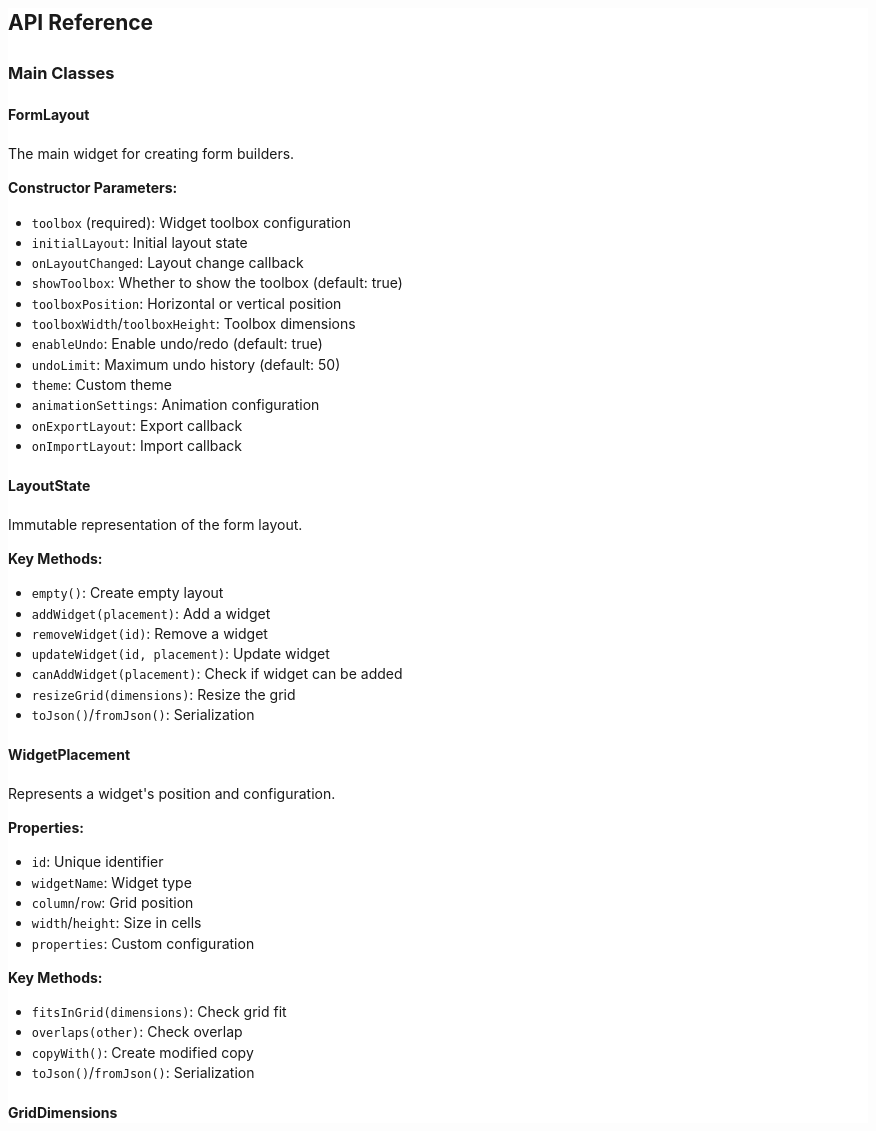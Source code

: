 ## API Reference

### Main Classes

#### FormLayout

The main widget for creating form builders.

**Constructor Parameters:**
- `toolbox` (required): Widget toolbox configuration
- `initialLayout`: Initial layout state
- `onLayoutChanged`: Layout change callback
- `showToolbox`: Whether to show the toolbox (default: true)
- `toolboxPosition`: Horizontal or vertical position
- `toolboxWidth`/`toolboxHeight`: Toolbox dimensions
- `enableUndo`: Enable undo/redo (default: true)
- `undoLimit`: Maximum undo history (default: 50)
- `theme`: Custom theme
- `animationSettings`: Animation configuration
- `onExportLayout`: Export callback
- `onImportLayout`: Import callback

#### LayoutState

Immutable representation of the form layout.

**Key Methods:**
- `empty()`: Create empty layout
- `addWidget(placement)`: Add a widget
- `removeWidget(id)`: Remove a widget
- `updateWidget(id, placement)`: Update widget
- `canAddWidget(placement)`: Check if widget can be added
- `resizeGrid(dimensions)`: Resize the grid
- `toJson()`/`fromJson()`: Serialization

#### WidgetPlacement

Represents a widget's position and configuration.

**Properties:**
- `id`: Unique identifier
- `widgetName`: Widget type
- `column`/`row`: Grid position
- `width`/`height`: Size in cells
- `properties`: Custom configuration

**Key Methods:**
- `fitsInGrid(dimensions)`: Check grid fit
- `overlaps(other)`: Check overlap
- `copyWith()`: Create modified copy
- `toJson()`/`fromJson()`: Serialization

#### GridDimensions
